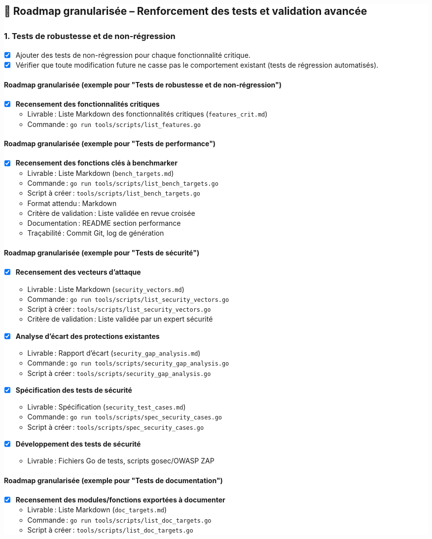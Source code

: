 ## 🧪 Roadmap granularisée – Renforcement des tests et validation avancée

### 1. Tests de robustesse et de non-régression
- [x] Ajouter des tests de non-régression pour chaque fonctionnalité critique.
- [x] Vérifier que toute modification future ne casse pas le comportement existant (tests de régression automatisés).
#### Roadmap granularisée (exemple pour "Tests de robustesse et de non-régression")

- [x] **Recensement des fonctionnalités critiques**
  - Livrable : Liste Markdown des fonctionnalités critiques (`features_crit.md`)
  - Commande : `go run tools/scripts/list_features.go`
#### Roadmap granularisée (exemple pour "Tests de performance")

- [x] **Recensement des fonctions clés à benchmarker**
  - Livrable : Liste Markdown (`bench_targets.md`)
  - Commande : `go run tools/scripts/list_bench_targets.go`
  - Script à créer : `tools/scripts/list_bench_targets.go`
  - Format attendu : Markdown
  - Critère de validation : Liste validée en revue croisée
  - Documentation : README section performance
  - Traçabilité : Commit Git, log de génération
#### Roadmap granularisée (exemple pour "Tests de sécurité")

- [x] **Recensement des vecteurs d’attaque**
  - Livrable : Liste Markdown (`security_vectors.md`)
  - Commande : `go run tools/scripts/list_security_vectors.go`
  - Script à créer : `tools/scripts/list_security_vectors.go`
  - Critère de validation : Liste validée par un expert sécurité

- [x] **Analyse d’écart des protections existantes**
  - Livrable : Rapport d’écart (`security_gap_analysis.md`)
  - Commande : `go run tools/scripts/security_gap_analysis.go`
  - Script à créer : `tools/scripts/security_gap_analysis.go`

- [x] **Spécification des tests de sécurité**
  - Livrable : Spécification (`security_test_cases.md`)
  - Commande : `go run tools/scripts/spec_security_cases.go`
  - Script à créer : `tools/scripts/spec_security_cases.go`

- [x] **Développement des tests de sécurité**
  - Livrable : Fichiers Go de tests, scripts gosec/OWASP ZAP
#### Roadmap granularisée (exemple pour "Tests de documentation")

- [x] **Recensement des modules/fonctions exportées à documenter**
  - Livrable : Liste Markdown (`doc_targets.md`)
  - Commande : `go run tools/scripts/list_doc_targets.go`
  - Script à créer : `tools/scripts/list_doc_targets.go`
